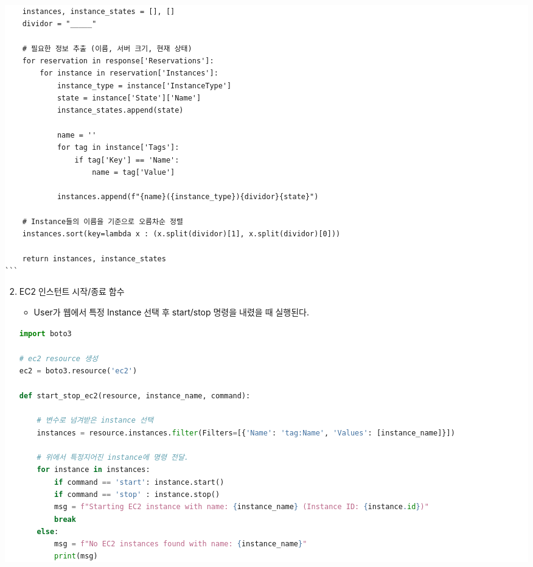         instances, instance_states = [], []
        dividor = "_____"

        # 필요한 정보 추출 (이름, 서버 크기, 현재 상태)
        for reservation in response['Reservations']:
            for instance in reservation['Instances']:
                instance_type = instance['InstanceType']
                state = instance['State']['Name']
                instance_states.append(state)
                
                name = ''
                for tag in instance['Tags']:
                    if tag['Key'] == 'Name':
                        name = tag['Value']
                
                instances.append(f"{name}({instance_type}){dividor}{state}")

        # Instance들의 이름을 기준으로 오름차순 정렬
        instances.sort(key=lambda x : (x.split(dividor)[1], x.split(dividor)[0]))

        return instances, instance_states
    ```

2. EC2 인스턴트 시작/종료 함수
    - User가 웹에서 특정 Instance 선택 후 start/stop 명령을 내렸을 때 실행된다.

    ```python
    import boto3

    # ec2 resource 생성
    ec2 = boto3.resource('ec2')

    def start_stop_ec2(resource, instance_name, command):

        # 변수로 넘겨받은 instance 선택
        instances = resource.instances.filter(Filters=[{'Name': 'tag:Name', 'Values': [instance_name]}])

        # 위에서 특정지어진 instance에 명령 전달.
        for instance in instances:
            if command == 'start': instance.start()
            if command == 'stop' : instance.stop()
            msg = f"Starting EC2 instance with name: {instance_name} (Instance ID: {instance.id})"
            break
        else:
            msg = f"No EC2 instances found with name: {instance_name}"
            print(msg)
    ```
